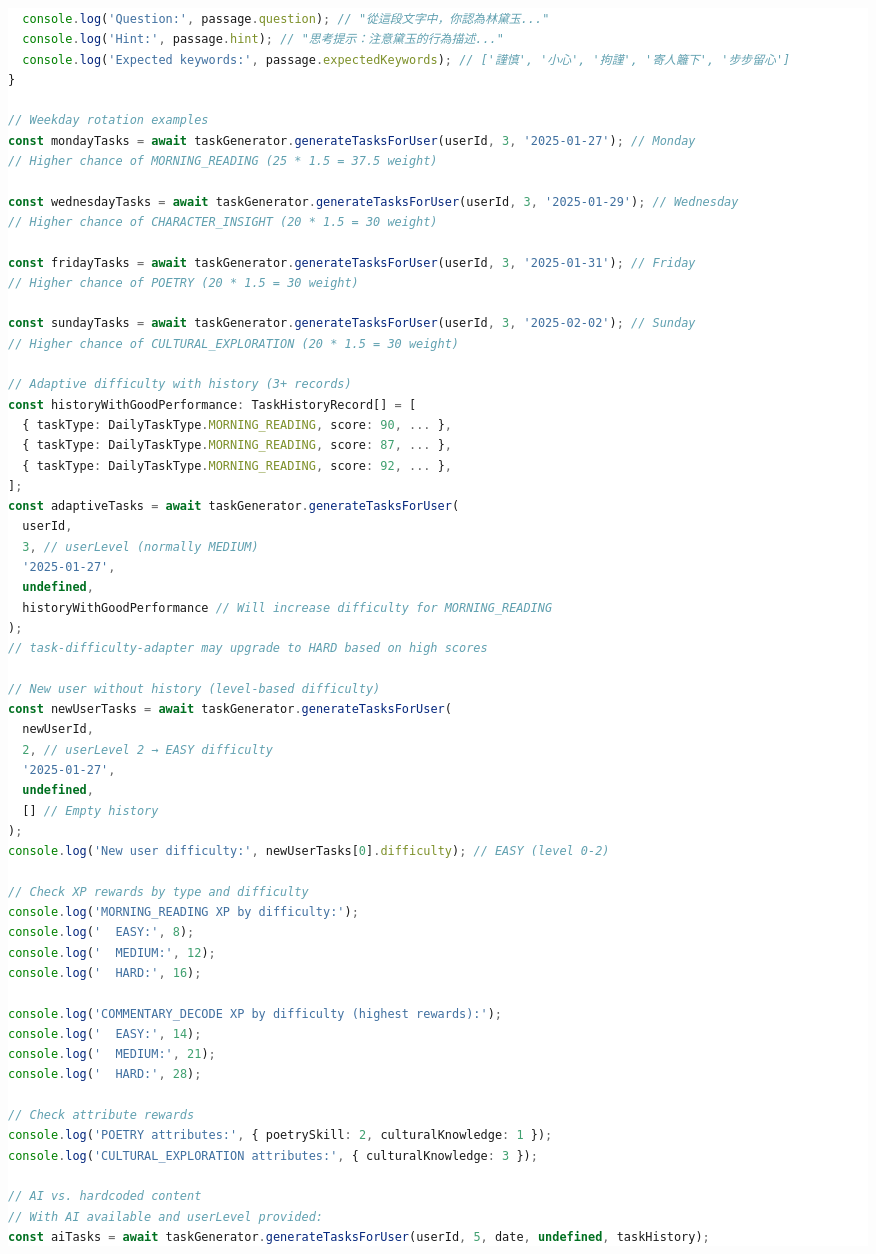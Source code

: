 ```typescript
  console.log('Question:', passage.question); // "從這段文字中，你認為林黛玉..."
  console.log('Hint:', passage.hint); // "思考提示：注意黛玉的行為描述..."
  console.log('Expected keywords:', passage.expectedKeywords); // ['謹慎', '小心', '拘謹', '寄人籬下', '步步留心']
}

// Weekday rotation examples
const mondayTasks = await taskGenerator.generateTasksForUser(userId, 3, '2025-01-27'); // Monday
// Higher chance of MORNING_READING (25 * 1.5 = 37.5 weight)

const wednesdayTasks = await taskGenerator.generateTasksForUser(userId, 3, '2025-01-29'); // Wednesday
// Higher chance of CHARACTER_INSIGHT (20 * 1.5 = 30 weight)

const fridayTasks = await taskGenerator.generateTasksForUser(userId, 3, '2025-01-31'); // Friday
// Higher chance of POETRY (20 * 1.5 = 30 weight)

const sundayTasks = await taskGenerator.generateTasksForUser(userId, 3, '2025-02-02'); // Sunday
// Higher chance of CULTURAL_EXPLORATION (20 * 1.5 = 30 weight)

// Adaptive difficulty with history (3+ records)
const historyWithGoodPerformance: TaskHistoryRecord[] = [
  { taskType: DailyTaskType.MORNING_READING, score: 90, ... },
  { taskType: DailyTaskType.MORNING_READING, score: 87, ... },
  { taskType: DailyTaskType.MORNING_READING, score: 92, ... },
];
const adaptiveTasks = await taskGenerator.generateTasksForUser(
  userId,
  3, // userLevel (normally MEDIUM)
  '2025-01-27',
  undefined,
  historyWithGoodPerformance // Will increase difficulty for MORNING_READING
);
// task-difficulty-adapter may upgrade to HARD based on high scores

// New user without history (level-based difficulty)
const newUserTasks = await taskGenerator.generateTasksForUser(
  newUserId,
  2, // userLevel 2 → EASY difficulty
  '2025-01-27',
  undefined,
  [] // Empty history
);
console.log('New user difficulty:', newUserTasks[0].difficulty); // EASY (level 0-2)

// Check XP rewards by type and difficulty
console.log('MORNING_READING XP by difficulty:');
console.log('  EASY:', 8);
console.log('  MEDIUM:', 12);
console.log('  HARD:', 16);

console.log('COMMENTARY_DECODE XP by difficulty (highest rewards):');
console.log('  EASY:', 14);
console.log('  MEDIUM:', 21);
console.log('  HARD:', 28);

// Check attribute rewards
console.log('POETRY attributes:', { poetrySkill: 2, culturalKnowledge: 1 });
console.log('CULTURAL_EXPLORATION attributes:', { culturalKnowledge: 3 });

// AI vs. hardcoded content
// With AI available and userLevel provided:
const aiTasks = await taskGenerator.generateTasksForUser(userId, 5, date, undefined, taskHistory);
```